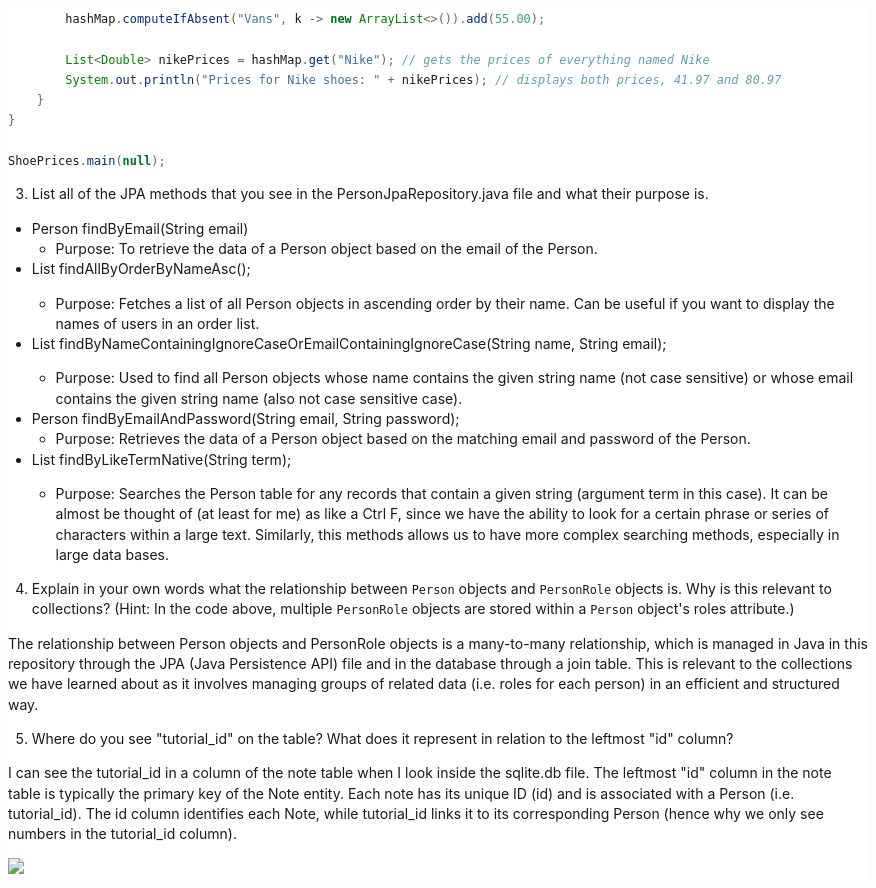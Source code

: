 ```java
        hashMap.computeIfAbsent("Vans", k -> new ArrayList<>()).add(55.00);

        List<Double> nikePrices = hashMap.get("Nike"); // gets the prices of everything named Nike
        System.out.println("Prices for Nike shoes: " + nikePrices); // displays both prices, 41.97 and 80.97
    }
}

ShoePrices.main(null);
```


3. List all of the JPA methods that you see in the PersonJpaRepository.java file and what their purpose is.

- Person findByEmail(String email)
    - Purpose: To retrieve the data of a Person object based on the email of the Person. 
- List<Person> findAllByOrderByNameAsc();
    - Purpose: Fetches a list of all Person objects in ascending order by their name. Can be useful if you want to display the names of users in an order list.
- List<Person> findByNameContainingIgnoreCaseOrEmailContainingIgnoreCase(String name, String email);
    - Purpose: Used to find all Person objects whose name contains the given string name (not case sensitive) or whose email contains the given string name (also not case sensitive case). 
- Person findByEmailAndPassword(String email, String password);
    - Purpose: Retrieves the data of a Person object based on the matching email and password of the Person. 
- List<Person> findByLikeTermNative(String term);
    - Purpose: Searches the Person table for any records that contain a given string (argument term in this case). It can be almost be thought of (at least for me) as like a Ctrl F, since we have the ability to look for a certain phrase or series of characters within a large text. Similarly, this methods allows us to have more complex searching methods, especially in large data bases.



4. Explain in your own words what the relationship between `Person` objects and `PersonRole` objects is. Why is this relevant to collections? (Hint: In the code above, multiple `PersonRole` objects are stored within a `Person` object's roles attribute.)

The relationship between Person objects and PersonRole objects is a many-to-many relationship, which is managed in Java in this repository through the JPA (Java Persistence API) file and in the database through a join table. This is relevant to the collections we have learned about as it involves managing groups of related data (i.e. roles for each person) in an efficient and structured way.


5. Where do you see "tutorial_id" on the table? What does it represent in relation to the leftmost "id" column?

I can see the tutorial_id in a column of the note table when I look inside the sqlite.db file. The leftmost "id" column in the note table is typically the primary key of the Note entity. Each note has its unique ID (id) and is associated with a Person (i.e. tutorial_id). The id column identifies each Note, while tutorial_id links it to its corresponding Person (hence why we only see numbers in the tutorial_id column).

![]({{site.baseurl}}/images/Screenshot(117).png)
